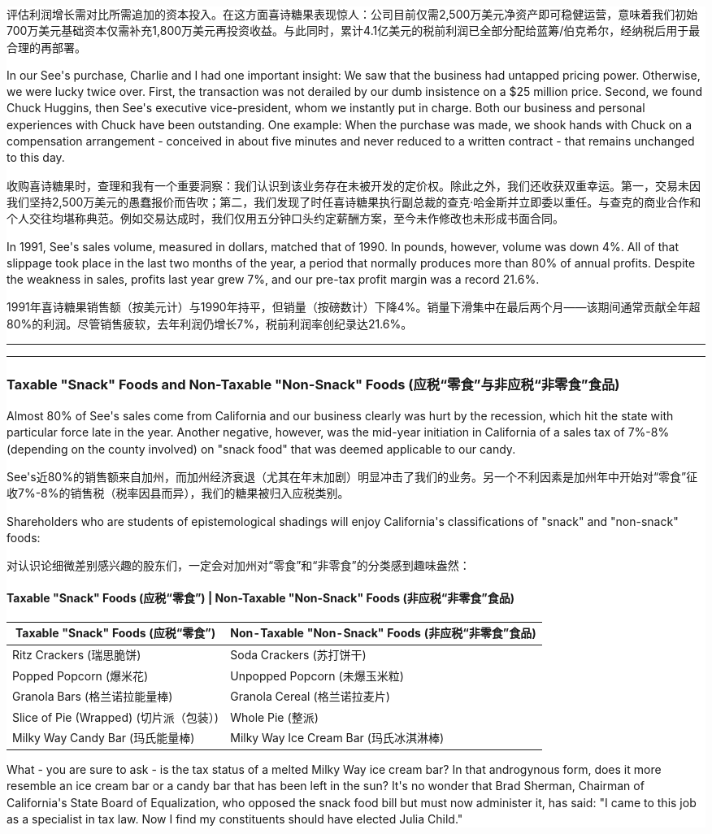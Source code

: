 评估利润增长需对比所需追加的资本投入。在这方面喜诗糖果表现惊人：公司目前仅需2,500万美元净资产即可稳健运营，意味着我们初始700万美元基础资本仅需补充1,800万美元再投资收益。与此同时，累计4.1亿美元的税前利润已全部分配给蓝筹/伯克希尔，经纳税后用于最合理的再部署。

In our See's purchase, Charlie and I had one important insight: We saw that the business had untapped pricing power. Otherwise, we were lucky twice over. First, the transaction was not derailed by our dumb insistence on a $25 million price. Second, we found Chuck Huggins, then See's executive vice-president, whom we instantly put in charge. Both our business and personal experiences with Chuck have been outstanding. One example: When the purchase was made, we shook hands with Chuck on a compensation arrangement - conceived in about five minutes and never reduced to a written contract - that remains unchanged to this day.

收购喜诗糖果时，查理和我有一个重要洞察：我们认识到该业务存在未被开发的定价权。除此之外，我们还收获双重幸运。第一，交易未因我们坚持2,500万美元的愚蠢报价而告吹；第二，我们发现了时任喜诗糖果执行副总裁的查克·哈金斯并立即委以重任。与查克的商业合作和个人交往均堪称典范。例如交易达成时，我们仅用五分钟口头约定薪酬方案，至今未作修改也未形成书面合同。

In 1991, See's sales volume, measured in dollars, matched that of 1990. In pounds, however, volume was down 4%. All of that slippage took place in the last two months of the year, a period that normally produces more than 80% of annual profits. Despite the weakness in sales, profits last year grew 7%, and our pre-tax profit margin was a record 21.6%.

1991年喜诗糖果销售额（按美元计）与1990年持平，但销量（按磅数计）下降4%。销量下滑集中在最后两个月——该期间通常贡献全年超80%的利润。尽管销售疲软，去年利润仍增长7%，税前利润率创纪录达21.6%。

---

---

### Taxable "Snack" Foods and Non-Taxable "Non-Snack" Foods (应税“零食”与非应税“非零食”食品)

Almost 80% of See's sales come from California and our business clearly was hurt by the recession, which hit the state with particular force late in the year. Another negative, however, was the mid-year initiation in California of a sales tax of 7%-8% (depending on the county involved) on "snack food" that was deemed applicable to our candy.

See's近80%的销售额来自加州，而加州经济衰退（尤其在年末加剧）明显冲击了我们的业务。另一个不利因素是加州年中开始对“零食”征收7%-8%的销售税（税率因县而异），我们的糖果被归入应税类别。

Shareholders who are students of epistemological shadings will enjoy California's classifications of "snack" and "non-snack" foods:

对认识论细微差别感兴趣的股东们，一定会对加州对“零食”和“非零食”的分类感到趣味盎然：

#### Taxable "Snack" Foods (应税“零食”) | Non-Taxable "Non-Snack" Foods (非应税“非零食”食品)
| **Taxable "Snack" Foods** (应税“零食”) | **Non-Taxable "Non-Snack" Foods** (非应税“非零食”食品) |
|---|---|
| Ritz Crackers (瑞思脆饼) | Soda Crackers (苏打饼干) |
| Popped Popcorn (爆米花) | Unpopped Popcorn (未爆玉米粒) |
| Granola Bars (格兰诺拉能量棒) | Granola Cereal (格兰诺拉麦片) |
| Slice of Pie (Wrapped) (切片派（包装）) | Whole Pie (整派) |
| Milky Way Candy Bar (玛氏能量棒) | Milky Way Ice Cream Bar (玛氏冰淇淋棒) |

What - you are sure to ask - is the tax status of a melted Milky Way ice cream bar? In that androgynous form, does it more resemble an ice cream bar or a candy bar that has been left in the sun? It's no wonder that Brad Sherman, Chairman of California's State Board of Equalization, who opposed the snack food bill but must now administer it, has said: "I came to this job as a specialist in tax law. Now I find my constituents should have elected Julia Child."
